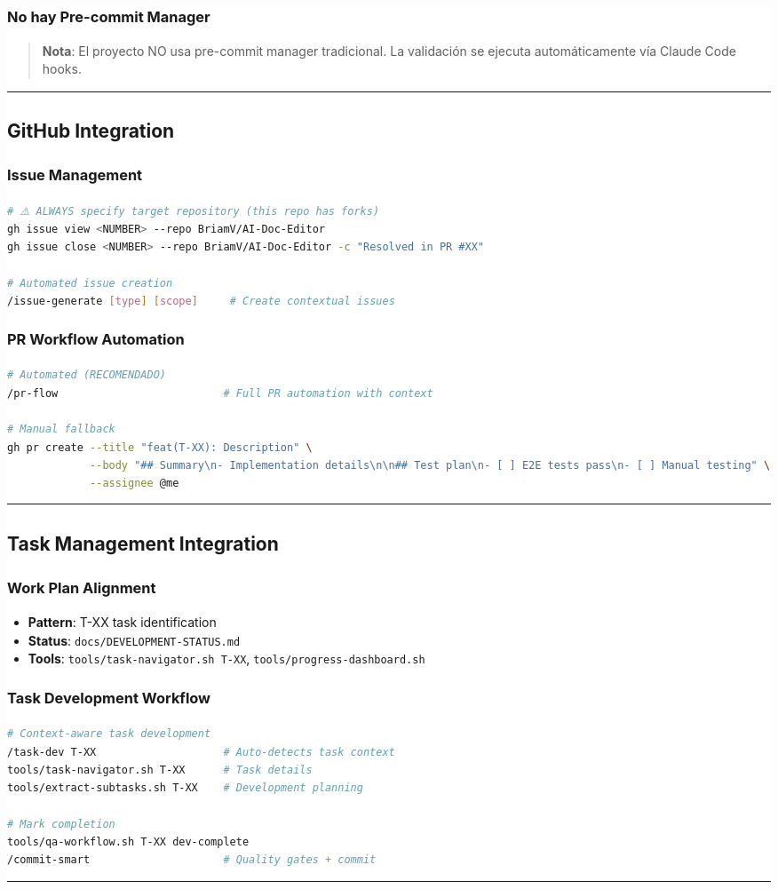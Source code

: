 ### No hay Pre-commit Manager
> **Nota**: El proyecto NO usa pre-commit manager tradicional.
> La validación se ejecuta automáticamente vía Claude Code hooks.

---

## GitHub Integration

### Issue Management
```bash
# ⚠️ ALWAYS specify target repository (this repo has forks)
gh issue view <NUMBER> --repo BriamV/AI-Doc-Editor
gh issue close <NUMBER> --repo BriamV/AI-Doc-Editor -c "Resolved in PR #XX"

# Automated issue creation
/issue-generate [type] [scope]     # Create contextual issues
```

### PR Workflow Automation
```bash
# Automated (RECOMENDADO)
/pr-flow                          # Full PR automation with context

# Manual fallback
gh pr create --title "feat(T-XX): Description" \
             --body "## Summary\n- Implementation details\n\n## Test plan\n- [ ] E2E tests pass\n- [ ] Manual testing" \
             --assignee @me
```

---

## Task Management Integration

### Work Plan Alignment
- **Pattern**: T-XX task identification
- **Status**: `docs/DEVELOPMENT-STATUS.md`
- **Tools**: `tools/task-navigator.sh T-XX`, `tools/progress-dashboard.sh`

### Task Development Workflow
```bash
# Context-aware task development
/task-dev T-XX                    # Auto-detects task context
tools/task-navigator.sh T-XX      # Task details
tools/extract-subtasks.sh T-XX    # Development planning

# Mark completion
tools/qa-workflow.sh T-XX dev-complete
/commit-smart                     # Quality gates + commit
```

---